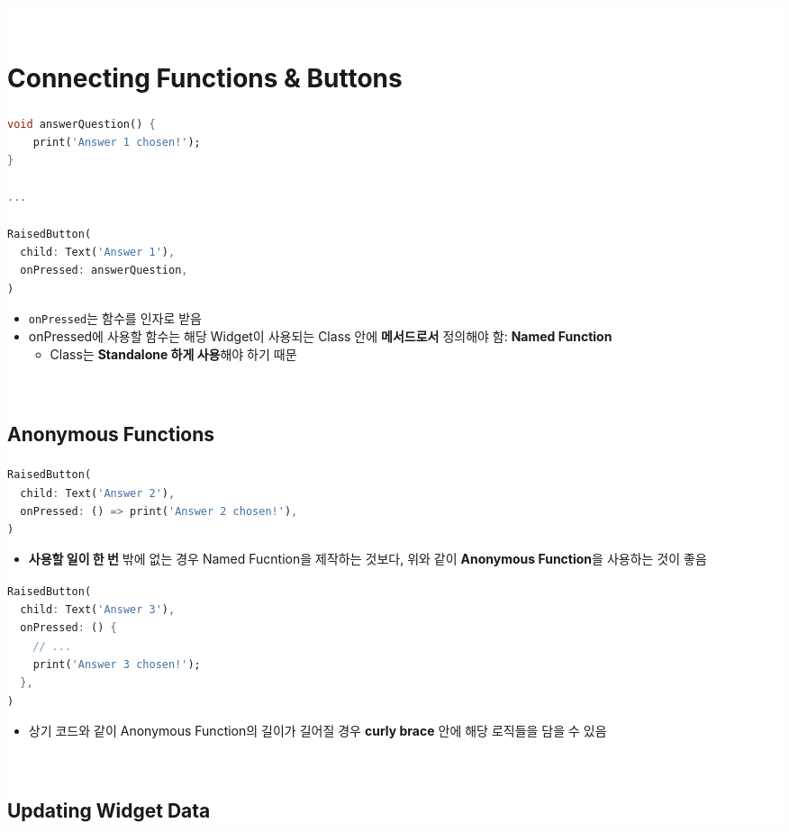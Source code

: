 <br/>

# Connecting Functions & Buttons

```dart
void answerQuestion() {
    print('Answer 1 chosen!');
}

...

RaisedButton(
  child: Text('Answer 1'),
  onPressed: answerQuestion,
)
```

- `onPressed`는 함수를 인자로 받음
- onPressed에 사용할 함수는 해당 Widget이 사용되는 Class 안에 **메서드로서** 정의해야 함: **Named Function**
	- Class는 **Standalone 하게 사용**해야 하기 때문

<br/>

## Anonymous Functions

```dart
RaisedButton(
  child: Text('Answer 2'),
  onPressed: () => print('Answer 2 chosen!'),
)
```

- **사용할 일이 한 번** 밖에 없는 경우 Named Fucntion을 제작하는 것보다, 위와 같이 **Anonymous Function**을 사용하는 것이 좋음

```dart
RaisedButton(
  child: Text('Answer 3'),
  onPressed: () {
    // ...
    print('Answer 3 chosen!');
  },
)
```

- 상기 코드와 같이 Anonymous Function의 길이가 길어질 경우 **curly brace** 안에 해당 로직들을 담을 수 있음

<br/>

## Updating Widget Data